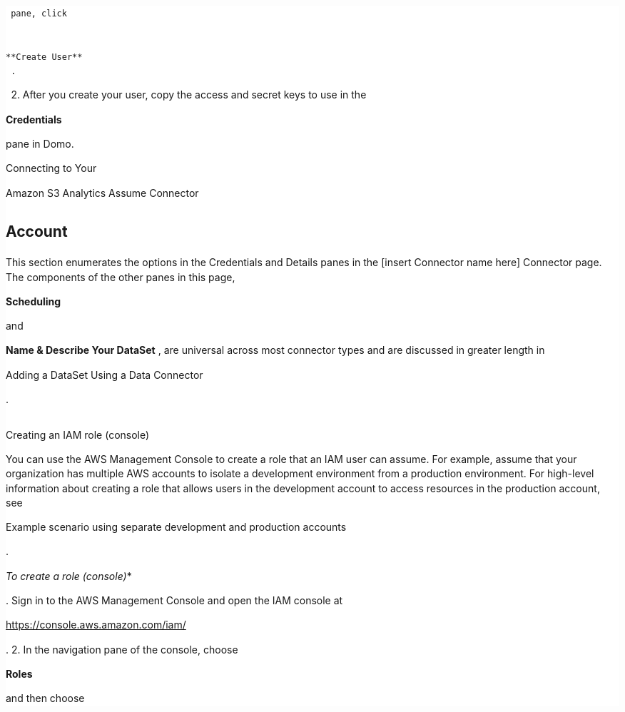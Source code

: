 
	 pane, click


	**Create User**
	 .
2. After you create your user, copy the access and secret keys to use in the


**Credentials**


 pane in Domo.

Connecting to Your

Amazon S3 Analytics Assume Connector

Account
-------------------------------------------------------------------------

This section enumerates the options in the Credentials and Details panes in the [insert Connector name here] Connector page. The components of the other panes in this page,


**Scheduling**


 and


**Name & Describe Your DataSet**
 , are universal across most connector types and are discussed in greater length in

Adding a DataSet Using a Data Connector

.

##
 Creating an IAM role (console)

You can use the AWS Management Console to create a role that an IAM user can assume. For example, assume that your organization has multiple AWS accounts to isolate a development environment from a production environment. For high-level information about creating a role that allows users in the development account to access resources in the production account, see

Example scenario using separate development and production accounts

.

*To create a role (console)**

. Sign in to the AWS Management Console and open the IAM console at


 https://console.aws.amazon.com/iam/


 .
2. In the navigation pane of the console, choose


**Roles**


 and then choose
